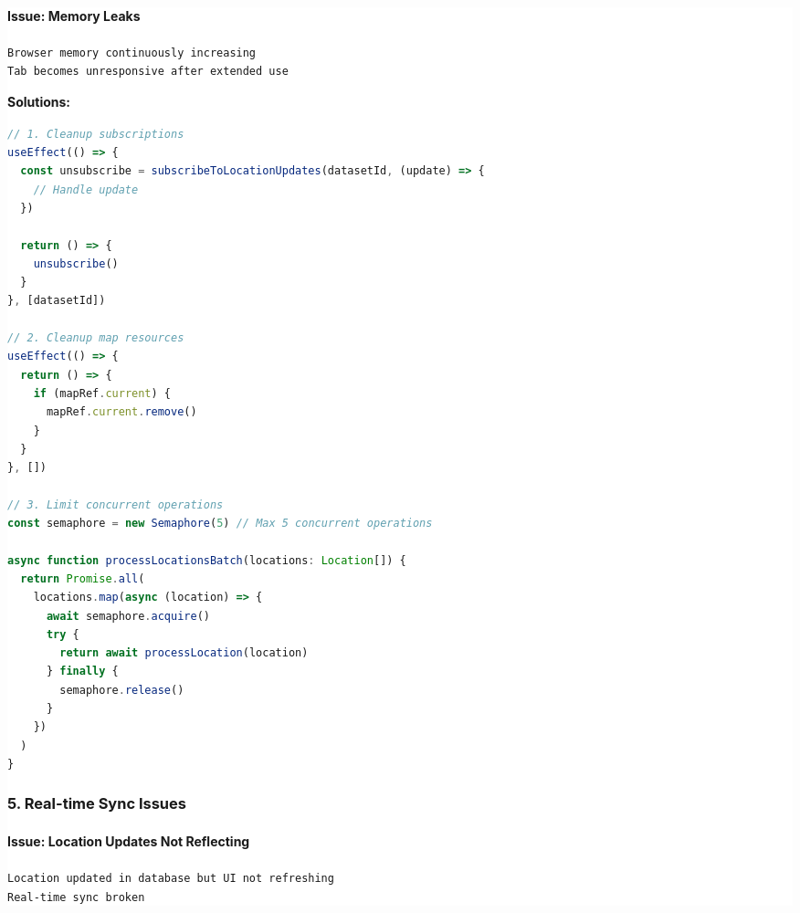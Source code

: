 #### Issue: Memory Leaks
```
Browser memory continuously increasing
Tab becomes unresponsive after extended use
```

**Solutions:**
```typescript
// 1. Cleanup subscriptions
useEffect(() => {
  const unsubscribe = subscribeToLocationUpdates(datasetId, (update) => {
    // Handle update
  })
  
  return () => {
    unsubscribe()
  }
}, [datasetId])

// 2. Cleanup map resources
useEffect(() => {
  return () => {
    if (mapRef.current) {
      mapRef.current.remove()
    }
  }
}, [])

// 3. Limit concurrent operations
const semaphore = new Semaphore(5) // Max 5 concurrent operations

async function processLocationsBatch(locations: Location[]) {
  return Promise.all(
    locations.map(async (location) => {
      await semaphore.acquire()
      try {
        return await processLocation(location)
      } finally {
        semaphore.release()
      }
    })
  )
}
```

### 5. Real-time Sync Issues

#### Issue: Location Updates Not Reflecting
```
Location updated in database but UI not refreshing
Real-time sync broken
```
